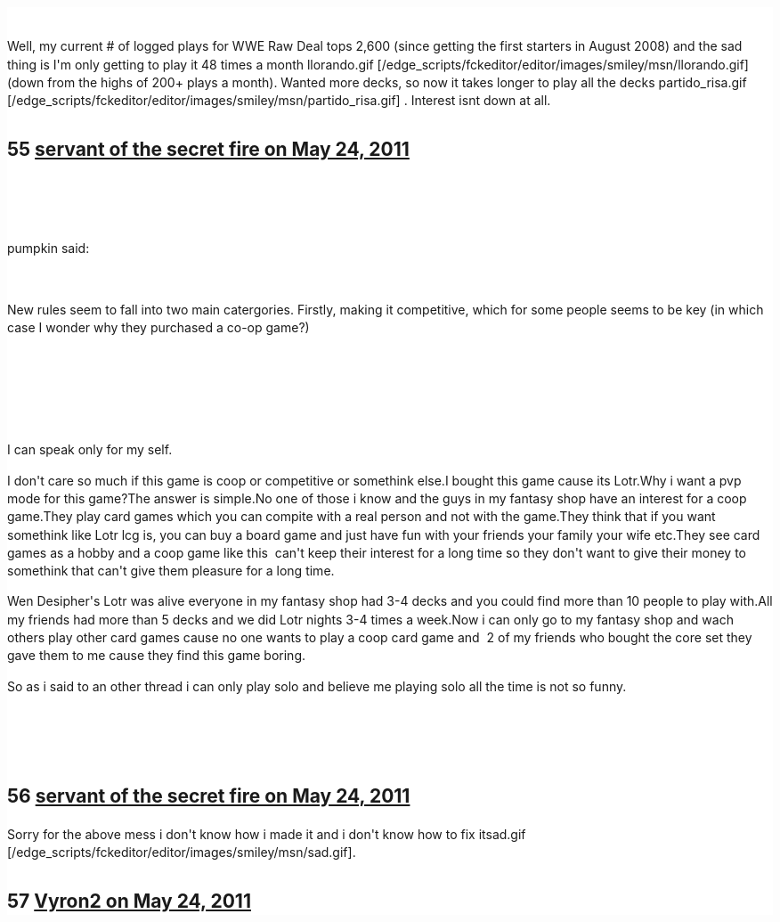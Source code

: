  

Well, my current # of logged plays for WWE Raw Deal tops 2,600 (since getting the first starters in August 2008) and the sad thing is I'm only getting to play it 48 times a month llorando.gif [/edge_scripts/fckeditor/editor/images/smiley/msn/llorando.gif] (down from the highs of 200+ plays a month). Wanted more decks, so now it takes longer to play all the decks partido_risa.gif [/edge_scripts/fckeditor/editor/images/smiley/msn/partido_risa.gif] . Interest isnt down at all.

## 55 [servant of the secret fire on May 24, 2011](https://community.fantasyflightgames.com/topic/46977-beginning-to-lose-interrest-already/?do=findComment&comment=473745)

 

 

pumpkin said:

 

New rules seem to fall into two main catergories. Firstly, making it competitive, which for some people seems to be key (in which case I wonder why they purchased a co-op game?)

 

 

 

I can speak only for my self.

I don't care so much if this game is coop or competitive or somethink else.I bought this game cause its Lotr.Why i want a pvp mode for this game?The answer is simple.No one of those i know and the guys in my fantasy shop have an interest for a coop game.They play card games which you can compite with a real person and not with the game.They think that if you want somethink like Lotr lcg is, you can buy a board game and just have fun with your friends your family your wife etc.They see card games as a hobby and a coop game like this  can't keep their interest for a long time so they don't want to give their money to somethink that can't give them pleasure for a long time.

Wen Desipher's Lotr was alive everyone in my fantasy shop had 3-4 decks and you could find more than 10 people to play with.All my friends had more than 5 decks and we did Lotr nights 3-4 times a week.Now i can only go to my fantasy shop and wach others play other card games cause no one wants to play a coop card game and  2 of my friends who bought the core set they gave them to me cause they find this game boring.

So as i said to an other thread i can only play solo and believe me playing solo all the time is not so funny.

 

 

## 56 [servant of the secret fire on May 24, 2011](https://community.fantasyflightgames.com/topic/46977-beginning-to-lose-interrest-already/?do=findComment&comment=473749)

Sorry for the above mess i don't know how i made it and i don't know how to fix itsad.gif [/edge_scripts/fckeditor/editor/images/smiley/msn/sad.gif].

## 57 [Vyron2 on May 24, 2011](https://community.fantasyflightgames.com/topic/46977-beginning-to-lose-interrest-already/?do=findComment&comment=473786)
